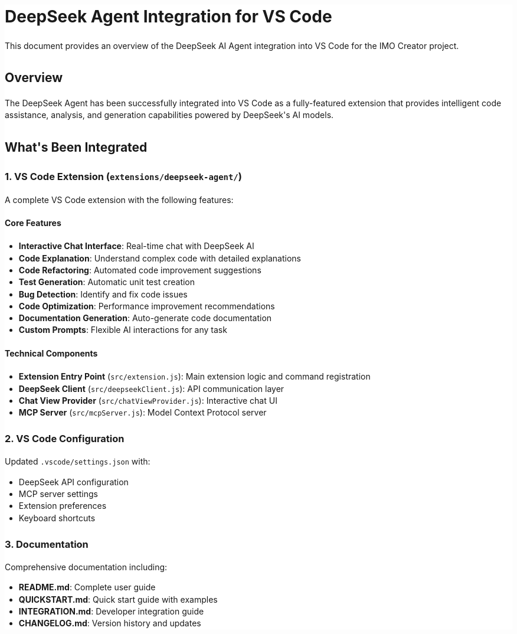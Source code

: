

# DeepSeek Agent Integration for VS Code

This document provides an overview of the DeepSeek AI Agent integration into VS Code for the IMO Creator project.

## Overview

The DeepSeek Agent has been successfully integrated into VS Code as a fully-featured extension that provides intelligent code assistance, analysis, and generation capabilities powered by DeepSeek's AI models.

## What's Been Integrated

### 1. VS Code Extension (`extensions/deepseek-agent/`)

A complete VS Code extension with the following features:

#### Core Features
- **Interactive Chat Interface**: Real-time chat with DeepSeek AI
- **Code Explanation**: Understand complex code with detailed explanations
- **Code Refactoring**: Automated code improvement suggestions
- **Test Generation**: Automatic unit test creation
- **Bug Detection**: Identify and fix code issues
- **Code Optimization**: Performance improvement recommendations
- **Documentation Generation**: Auto-generate code documentation
- **Custom Prompts**: Flexible AI interactions for any task

#### Technical Components
- **Extension Entry Point** (`src/extension.js`): Main extension logic and command registration
- **DeepSeek Client** (`src/deepseekClient.js`): API communication layer
- **Chat View Provider** (`src/chatViewProvider.js`): Interactive chat UI
- **MCP Server** (`src/mcpServer.js`): Model Context Protocol server

### 2. VS Code Configuration

Updated `.vscode/settings.json` with:
- DeepSeek API configuration
- MCP server settings
- Extension preferences
- Keyboard shortcuts

### 3. Documentation

Comprehensive documentation including:
- **README.md**: Complete user guide
- **QUICKSTART.md**: Quick start guide with examples
- **INTEGRATION.md**: Developer integration guide
- **CHANGELOG.md**: Version history and updates
